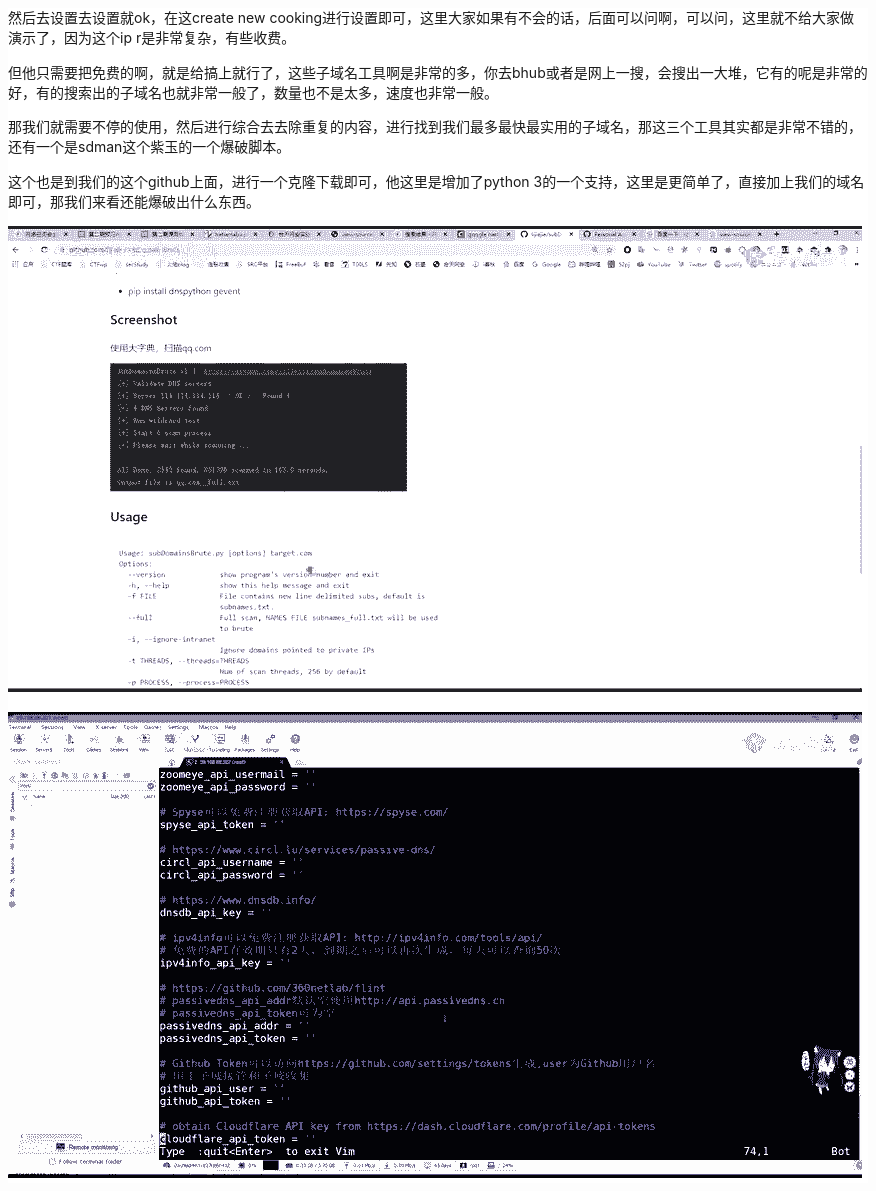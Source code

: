 然后去设置去设置就ok，在这create new cooking进行设置即可，这里大家如果有不会的话，后面可以问啊，可以问，这里就不给大家做演示了，因为这个ip r是非常复杂，有些收费。

但他只需要把免费的啊，就是给搞上就行了，这些子域名工具啊是非常的多，你去bhub或者是网上一搜，会搜出一大堆，它有的呢是非常的好，有的搜索出的子域名也就非常一般了，数量也不是太多，速度也非常一般。

那我们就需要不停的使用，然后进行综合去去除重复的内容，进行找到我们最多最快最实用的子域名，那这三个工具其实都是非常不错的，还有一个是sdman这个紫玉的一个爆破脚本。

这个也是到我们的这个github上面，进行一个克隆下载即可，他这里是增加了python 3的一个支持，这里是更简单了，直接加上我们的域名即可，那我们来看还能爆破出什么东西。



![](img/9d23c4d5f111cab6ca86994c063979e5_21.png)

![](img/9d23c4d5f111cab6ca86994c063979e5_22.png)

